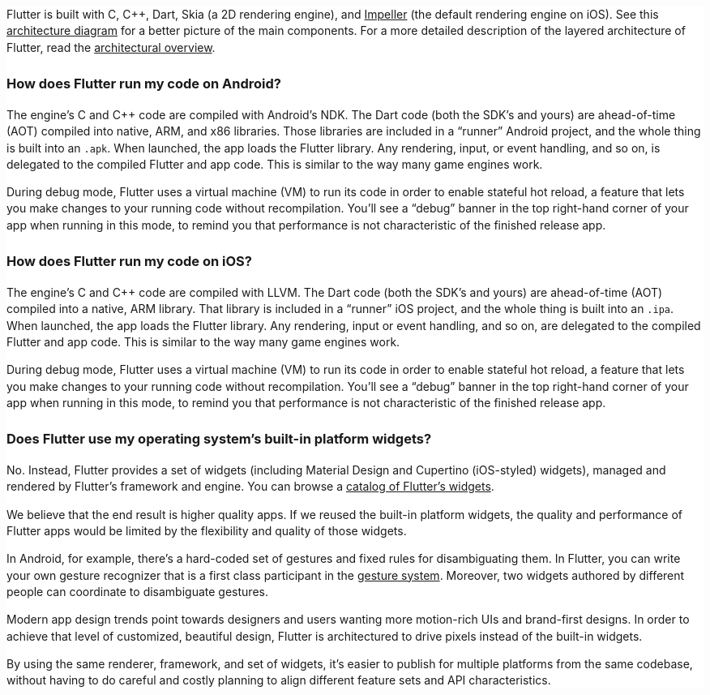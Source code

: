 Flutter is built with C, C++, Dart, Skia (a 2D rendering engine), and [Impeller](https://docs.flutter.dev/perf/impeller) (the default rendering engine on iOS). See this [architecture diagram](https://docs.google.com/presentation/d/1cw7A4HbvM_Abv320rVgPVGiUP2msVs7tfGbkgdrTy0I/edit#slide=id.gbb3c3233b_0_162) for a better picture of the main components. For a more detailed description of the layered architecture of Flutter, read the [architectural overview](https://docs.flutter.dev/resources/architectural-overview).

### How does Flutter run my code on Android?

The engine’s C and C++ code are compiled with Android’s NDK. The Dart code (both the SDK’s and yours) are ahead-of-time (AOT) compiled into native, ARM, and x86 libraries. Those libraries are included in a “runner” Android project, and the whole thing is built into an `.apk`. When launched, the app loads the Flutter library. Any rendering, input, or event handling, and so on, is delegated to the compiled Flutter and app code. This is similar to the way many game engines work.

During debug mode, Flutter uses a virtual machine (VM) to run its code in order to enable stateful hot reload, a feature that lets you make changes to your running code without recompilation. You’ll see a “debug” banner in the top right-hand corner of your app when running in this mode, to remind you that performance is not characteristic of the finished release app.

### How does Flutter run my code on iOS?

The engine’s C and C++ code are compiled with LLVM. The Dart code (both the SDK’s and yours) are ahead-of-time (AOT) compiled into a native, ARM library. That library is included in a “runner” iOS project, and the whole thing is built into an `.ipa`. When launched, the app loads the Flutter library. Any rendering, input or event handling, and so on, are delegated to the compiled Flutter and app code. This is similar to the way many game engines work.

During debug mode, Flutter uses a virtual machine (VM) to run its code in order to enable stateful hot reload, a feature that lets you make changes to your running code without recompilation. You’ll see a “debug” banner in the top right-hand corner of your app when running in this mode, to remind you that performance is not characteristic of the finished release app.

### Does Flutter use my operating system’s built-in platform widgets?

No. Instead, Flutter provides a set of widgets (including Material Design and Cupertino (iOS-styled) widgets), managed and rendered by Flutter’s framework and engine. You can browse a [catalog of Flutter’s widgets](https://docs.flutter.dev/ui/widgets).

We believe that the end result is higher quality apps. If we reused the built-in platform widgets, the quality and performance of Flutter apps would be limited by the flexibility and quality of those widgets.

In Android, for example, there’s a hard-coded set of gestures and fixed rules for disambiguating them. In Flutter, you can write your own gesture recognizer that is a first class participant in the [gesture system](https://docs.flutter.dev/ui/interactivity/gestures). Moreover, two widgets authored by different people can coordinate to disambiguate gestures.

Modern app design trends point towards designers and users wanting more motion-rich UIs and brand-first designs. In order to achieve that level of customized, beautiful design, Flutter is architectured to drive pixels instead of the built-in widgets.

By using the same renderer, framework, and set of widgets, it’s easier to publish for multiple platforms from the same codebase, without having to do careful and costly planning to align different feature sets and API characteristics.
